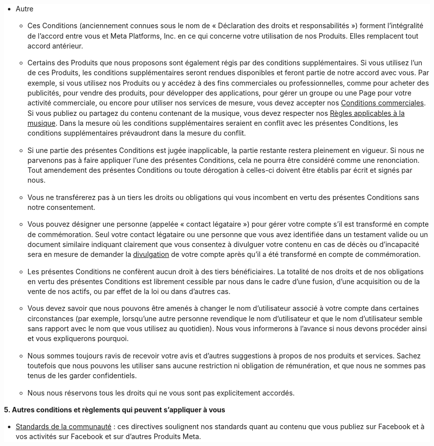       
    
*   Autre  
    
    *   Ces Conditions (anciennement connues sous le nom de « Déclaration des droits et responsabilités ») forment l’intégralité de l’accord entre vous et Meta Platforms, Inc. en ce qui concerne votre utilisation de nos Produits. Elles remplacent tout accord antérieur.
        
    *   Certains des Produits que nous proposons sont également régis par des conditions supplémentaires. Si vous utilisez l’un de ces Produits, les conditions supplémentaires seront rendues disponibles et feront partie de notre accord avec vous. Par exemple, si vous utilisez nos Produits ou y accédez à des fins commerciales ou professionnelles, comme pour acheter des publicités, pour vendre des produits, pour développer des applications, pour gérer un groupe ou une Page pour votre activité commerciale, ou encore pour utiliser nos services de mesure, vous devez accepter nos [Conditions commerciales](https://www.facebook.com/legal/commercial_terms). Si vous publiez ou partagez du contenu contenant de la musique, vous devez respecter nos [Règles applicables à la musique](https://www.facebook.com/legal/music_guidelines). Dans la mesure où les conditions supplémentaires seraient en conflit avec les présentes Conditions, les conditions supplémentaires prévaudront dans la mesure du conflit.
        
    *   Si une partie des présentes Conditions est jugée inapplicable, la partie restante restera pleinement en vigueur. Si nous ne parvenons pas à faire appliquer l’une des présentes Conditions, cela ne pourra être considéré comme une renonciation. Tout amendement des présentes Conditions ou toute dérogation à celles-ci doivent être établis par écrit et signés par nous.
        
    *   Vous ne transférerez pas à un tiers les droits ou obligations qui vous incombent en vertu des présentes Conditions sans notre consentement.
        
    *   Vous pouvez désigner une personne (appelée « contact légataire ») pour gérer votre compte s’il est transformé en compte de commémoration. Seul votre contact légataire ou une personne que vous avez identifiée dans un testament valide ou un document similaire indiquant clairement que vous consentez à divulguer votre contenu en cas de décès ou d’incapacité sera en mesure de demander la [divulgation](https://www.facebook.com/help/1506822589577997?ref=tos) de votre compte après qu’il a été transformé en compte de commémoration.
        
    *   Les présentes Conditions ne confèrent aucun droit à des tiers bénéficiaires. La totalité de nos droits et de nos obligations en vertu des présentes Conditions est librement cessible par nous dans le cadre d’une fusion, d’une acquisition ou de la vente de nos actifs, ou par effet de la loi ou dans d’autres cas.
        
    *   Vous devez savoir que nous pouvons être amenés à changer le nom d’utilisateur associé à votre compte dans certaines circonstances (par exemple, lorsqu’une autre personne revendique le nom d’utilisateur et que le nom d’utilisateur semble sans rapport avec le nom que vous utilisez au quotidien). Nous vous informerons à l’avance si nous devons procéder ainsi et vous expliquerons pourquoi.
        
    *   Nous sommes toujours ravis de recevoir votre avis et d’autres suggestions à propos de nos produits et services. Sachez toutefois que nous pouvons les utiliser sans aucune restriction ni obligation de rémunération, et que nous ne sommes pas tenus de les garder confidentiels.
        
    *   Nous nous réservons tous les droits qui ne vous sont pas explicitement accordés.
    

  
  

**5\. Autres conditions et règlements qui peuvent s’appliquer à vous**

*   [Standards de la communauté](https://www.facebook.com/communitystandards) : ces directives soulignent nos standards quant au contenu que vous publiez sur Facebook et à vos activités sur Facebook et sur d’autres Produits Meta.
    